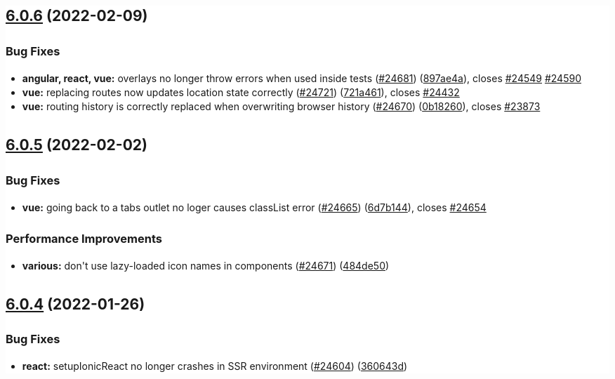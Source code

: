 
## [6.0.6](https://github.com/ionic-team/ionic/compare/v6.0.5...v6.0.6) (2022-02-09)


### Bug Fixes

* **angular, react,  vue:** overlays no longer throw errors when used inside tests ([#24681](https://github.com/ionic-team/ionic/issues/24681)) ([897ae4a](https://github.com/ionic-team/ionic/commit/897ae4a4546ac0dd811125d5513ef23d133a1589)), closes [#24549](https://github.com/ionic-team/ionic/issues/24549) [#24590](https://github.com/ionic-team/ionic/issues/24590)
* **vue:** replacing routes now updates location state correctly ([#24721](https://github.com/ionic-team/ionic/issues/24721)) ([721a461](https://github.com/ionic-team/ionic/commit/721a461073bbd8e7218cd5ce02965d673f5a03e8)), closes [#24432](https://github.com/ionic-team/ionic/issues/24432)
* **vue:** routing history is correctly replaced when overwriting browser history ([#24670](https://github.com/ionic-team/ionic/issues/24670)) ([0b18260](https://github.com/ionic-team/ionic/commit/0b18260da64334d8211c5a0cd806f7416274fc5e)), closes [#23873](https://github.com/ionic-team/ionic/issues/23873)





## [6.0.5](https://github.com/ionic-team/ionic/compare/v6.0.4...v6.0.5) (2022-02-02)


### Bug Fixes

* **vue:** going back to a tabs outlet no loger causes classList error ([#24665](https://github.com/ionic-team/ionic/issues/24665)) ([6d7b144](https://github.com/ionic-team/ionic/commit/6d7b1444b63cca03158789fcd41b33a527f6abac)), closes [#24654](https://github.com/ionic-team/ionic/issues/24654)


### Performance Improvements

* **various:** don't use lazy-loaded icon names in components ([#24671](https://github.com/ionic-team/ionic/issues/24671)) ([484de50](https://github.com/ionic-team/ionic/commit/484de5074de212dffb4bf4f73bade7acec103fe8))





## [6.0.4](https://github.com/ionic-team/ionic/compare/v6.0.3...v6.0.4) (2022-01-26)


### Bug Fixes

* **react:** setupIonicReact no longer crashes in SSR environment ([#24604](https://github.com/ionic-team/ionic/issues/24604)) ([360643d](https://github.com/ionic-team/ionic/commit/360643d96a03b345c83b88c9ff06e9aa254dee81))



